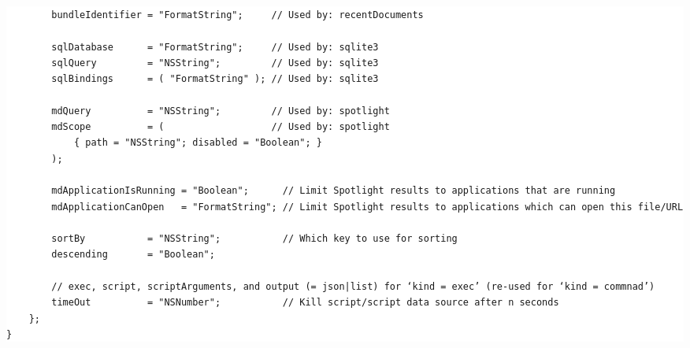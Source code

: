             bundleIdentifier = "FormatString";     // Used by: recentDocuments
    
            sqlDatabase      = "FormatString";     // Used by: sqlite3
            sqlQuery         = "NSString";         // Used by: sqlite3
            sqlBindings      = ( "FormatString" ); // Used by: sqlite3
    
            mdQuery          = "NSString";         // Used by: spotlight
            mdScope          = (                   // Used by: spotlight
                { path = "NSString"; disabled = "Boolean"; }
            );
    
            mdApplicationIsRunning = "Boolean";      // Limit Spotlight results to applications that are running
            mdApplicationCanOpen   = "FormatString"; // Limit Spotlight results to applications which can open this file/URL
    
            sortBy           = "NSString";           // Which key to use for sorting
            descending       = "Boolean";
    
            // exec, script, scriptArguments, and output (= json|list) for ‘kind = exec’ (re-used for ‘kind = commnad’)
            timeOut          = "NSNumber";           // Kill script/script data source after n seconds
        };
    }
